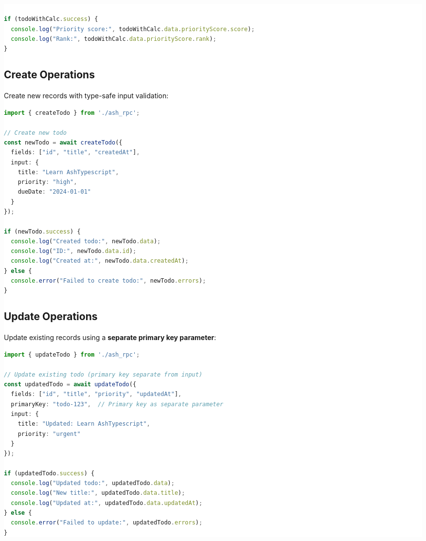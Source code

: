 ```typescript

if (todoWithCalc.success) {
  console.log("Priority score:", todoWithCalc.data.priorityScore.score);
  console.log("Rank:", todoWithCalc.data.priorityScore.rank);
}
```

## Create Operations

Create new records with type-safe input validation:

```typescript
import { createTodo } from './ash_rpc';

// Create new todo
const newTodo = await createTodo({
  fields: ["id", "title", "createdAt"],
  input: {
    title: "Learn AshTypescript",
    priority: "high",
    dueDate: "2024-01-01"
  }
});

if (newTodo.success) {
  console.log("Created todo:", newTodo.data);
  console.log("ID:", newTodo.data.id);
  console.log("Created at:", newTodo.data.createdAt);
} else {
  console.error("Failed to create todo:", newTodo.errors);
}
```

## Update Operations

Update existing records using a **separate primary key parameter**:

```typescript
import { updateTodo } from './ash_rpc';

// Update existing todo (primary key separate from input)
const updatedTodo = await updateTodo({
  fields: ["id", "title", "priority", "updatedAt"],
  primaryKey: "todo-123",  // Primary key as separate parameter
  input: {
    title: "Updated: Learn AshTypescript",
    priority: "urgent"
  }
});

if (updatedTodo.success) {
  console.log("Updated todo:", updatedTodo.data);
  console.log("New title:", updatedTodo.data.title);
  console.log("Updated at:", updatedTodo.data.updatedAt);
} else {
  console.error("Failed to update:", updatedTodo.errors);
}
```
